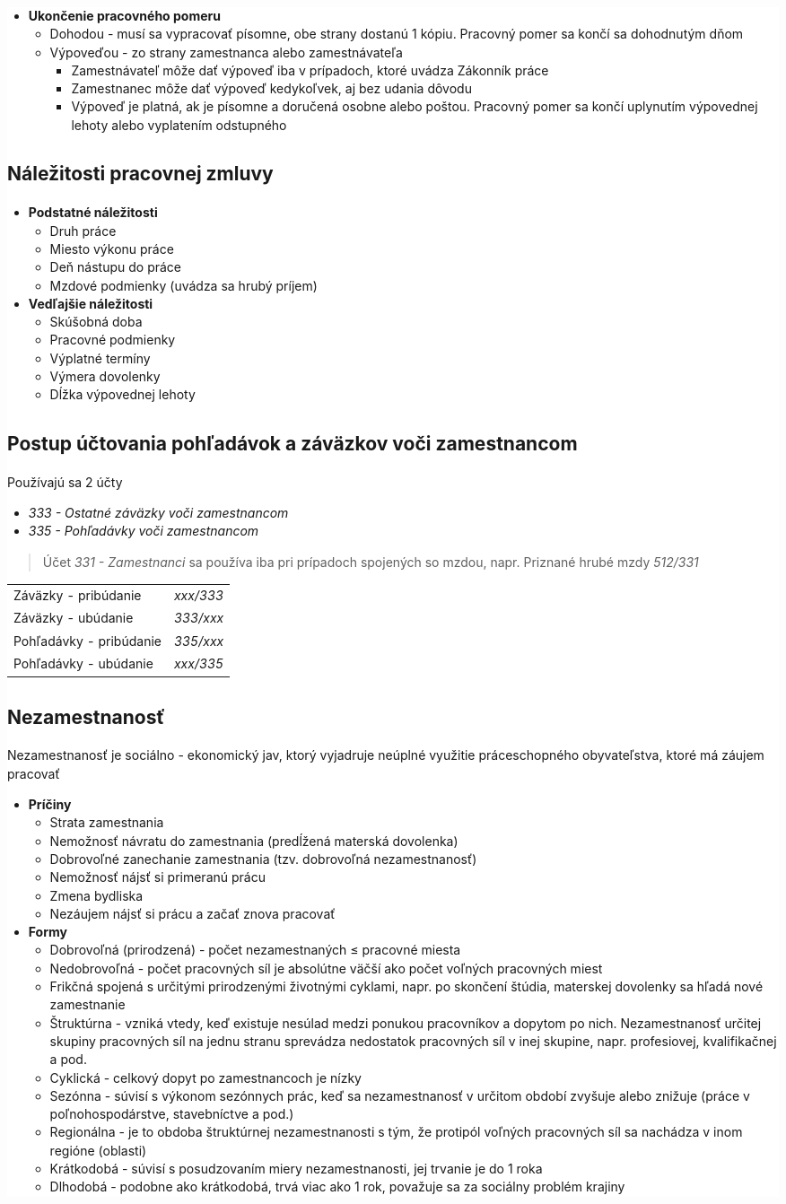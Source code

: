 - **Ukončenie pracovného pomeru**
    - Dohodou - musí sa vypracovať písomne, obe strany dostanú 1 kópiu. Pracovný pomer sa končí sa dohodnutým dňom
    - Výpoveďou - zo strany zamestnanca alebo zamestnávateľa
        - Zamestnávateľ môže dať výpoveď iba v prípadoch, ktoré uvádza Zákonník práce
        - Zamestnanec môže dať výpoveď kedykoľvek, aj bez udania dôvodu
        - Výpoveď je platná, ak je písomne a doručená osobne alebo poštou. Pracovný pomer sa končí uplynutím výpovednej lehoty alebo vyplatením odstupného
## Náležitosti pracovnej zmluvy
- **Podstatné náležitosti**
    - Druh práce
    - Miesto výkonu práce
    - Deň nástupu do práce
    - Mzdové podmienky (uvádza sa hrubý príjem)
- **Vedľajšie náležitosti**
    - Skúšobná doba
    - Pracovné podmienky
    - Výplatné termíny
    - Výmera dovolenky
    - Dĺžka výpovednej lehoty
## Postup účtovania pohľadávok a záväzkov voči zamestnancom  
Používajú sa 2 účty 
- *333 - Ostatné záväzky voči zamestnancom*
- *335 - Pohľadávky voči zamestnancom*
> Účet *331 - Zamestnanci* sa používa iba pri prípadoch spojených so mzdou, napr. Priznané hrubé mzdy *512/331*

| | |
|---|---|
| Záväzky - pribúdanie | *xxx/333* |
| Záväzky - ubúdanie | *333/xxx* |
| Pohľadávky - pribúdanie | *335/xxx* |
| Pohľadávky - ubúdanie | *xxx/335* |
## Nezamestnanosť
Nezamestnanosť je sociálno - ekonomický jav, ktorý vyjadruje neúplné využitie práceschopného obyvateľstva, ktoré má záujem pracovať
- **Príčiny**
    - Strata zamestnania
    - Nemožnosť návratu do zamestnania (predĺžená materská dovolenka)
    - Dobrovoľné zanechanie zamestnania (tzv. dobrovoľná nezamestnanosť)
    - Nemožnosť nájsť si primeranú prácu
    - Zmena bydliska
    - Nezáujem nájsť si prácu a začať znova pracovať
- **Formy**
    - Dobrovoľná (prirodzená) - počet nezamestnaných $\le$ pracovné miesta
    - Nedobrovoľná - počet pracovných síl je absolútne väčší ako počet voľných pracovných miest
    - Frikčná spojená s určitými prirodzenými životnými cyklami, napr. po skončení štúdia, materskej dovolenky sa hľadá nové zamestnanie
    - Štruktúrna - vzniká vtedy, keď existuje nesúlad medzi ponukou pracovníkov a dopytom po nich. Nezamestnanosť určitej skupiny pracovných síl na jednu stranu sprevádza nedostatok pracovných síl v inej skupine, napr. profesiovej, kvalifikačnej a pod.
    - Cyklická - celkový dopyt po zamestnancoch je nízky
    - Sezónna - súvisí s výkonom sezónnych prác, keď sa nezamestnanosť v určitom období zvyšuje alebo znižuje (práce v poľnohospodárstve, stavebníctve a pod.)
    - Regionálna - je to obdoba štruktúrnej nezamestnanosti s tým, že protipól voľných pracovných síl sa nachádza v inom regióne (oblasti)
    - Krátkodobá - súvisí s posudzovaním miery nezamestnanosti, jej trvanie je do 1 roka
    - Dlhodobá - podobne ako krátkodobá, trvá viac ako 1 rok, považuje sa za sociálny problém krajiny